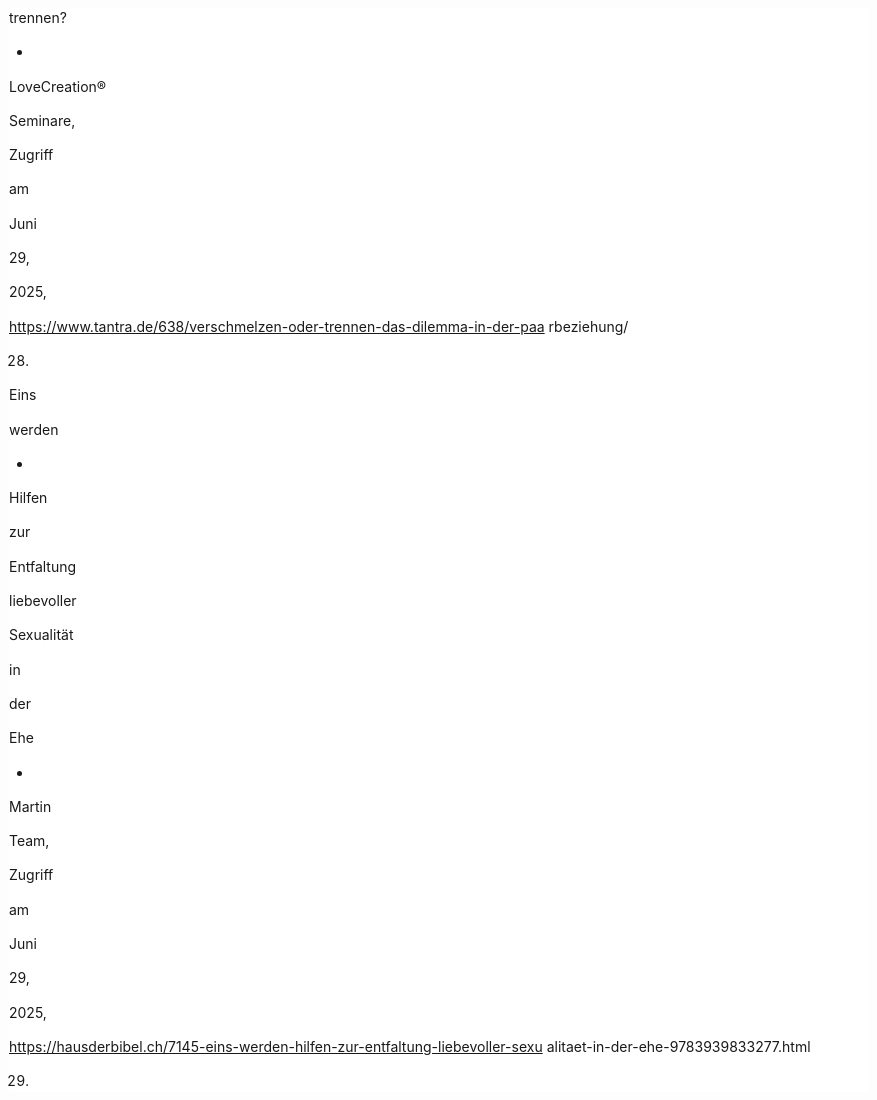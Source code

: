 trennen?

-

LoveCreation®

Seminare,

Zugriff

am

Juni

29,

2025,

https://www.tantra.de/638/verschmelzen-oder-trennen-das-dilemma-in-der-paa
rbeziehung/

28.

Eins

werden

-

Hilfen

zur

Entfaltung

liebevoller

Sexualität

in

der

Ehe

-

Martin

Team,

Zugriff

am

Juni

29,

2025,

https://hausderbibel.ch/7145-eins-werden-hilfen-zur-entfaltung-liebevoller-sexu
alitaet-in-der-ehe-9783939833277.html

29.
